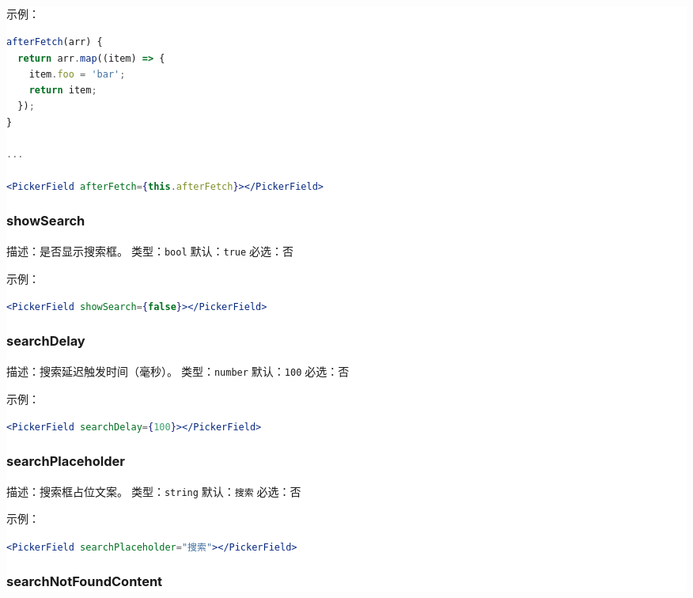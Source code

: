 示例：

```jsx
afterFetch(arr) {
  return arr.map((item) => {
    item.foo = 'bar';
    return item;
  });
}

...

<PickerField afterFetch={this.afterFetch}></PickerField>
```

### showSearch

描述：是否显示搜索框。
类型：`bool`
默认：`true`
必选：否

示例：

```jsx
<PickerField showSearch={false}></PickerField>
```


### searchDelay

描述：搜索延迟触发时间（毫秒）。
类型：`number`
默认：`100`
必选：否

示例：

```jsx
<PickerField searchDelay={100}></PickerField>
```

### searchPlaceholder

描述：搜索框占位文案。
类型：`string`
默认：`搜索`
必选：否

示例：

```jsx
<PickerField searchPlaceholder="搜索"></PickerField>
```

### searchNotFoundContent
